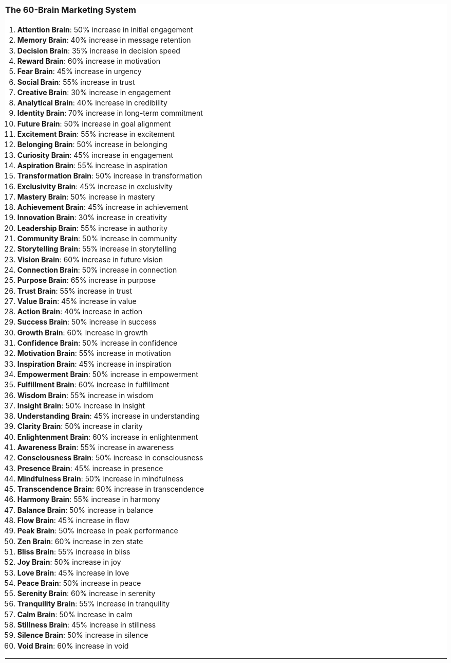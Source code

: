 
### **The 60-Brain Marketing System**
1. **Attention Brain**: 50% increase in initial engagement
2. **Memory Brain**: 40% increase in message retention
3. **Decision Brain**: 35% increase in decision speed
4. **Reward Brain**: 60% increase in motivation
5. **Fear Brain**: 45% increase in urgency
6. **Social Brain**: 55% increase in trust
7. **Creative Brain**: 30% increase in engagement
8. **Analytical Brain**: 40% increase in credibility
9. **Identity Brain**: 70% increase in long-term commitment
10. **Future Brain**: 50% increase in goal alignment
11. **Excitement Brain**: 55% increase in excitement
12. **Belonging Brain**: 50% increase in belonging
13. **Curiosity Brain**: 45% increase in engagement
14. **Aspiration Brain**: 55% increase in aspiration
15. **Transformation Brain**: 50% increase in transformation
16. **Exclusivity Brain**: 45% increase in exclusivity
17. **Mastery Brain**: 50% increase in mastery
18. **Achievement Brain**: 45% increase in achievement
19. **Innovation Brain**: 30% increase in creativity
20. **Leadership Brain**: 55% increase in authority
21. **Community Brain**: 50% increase in community
22. **Storytelling Brain**: 55% increase in storytelling
23. **Vision Brain**: 60% increase in future vision
24. **Connection Brain**: 50% increase in connection
25. **Purpose Brain**: 65% increase in purpose
26. **Trust Brain**: 55% increase in trust
27. **Value Brain**: 45% increase in value
28. **Action Brain**: 40% increase in action
29. **Success Brain**: 50% increase in success
30. **Growth Brain**: 60% increase in growth
31. **Confidence Brain**: 50% increase in confidence
32. **Motivation Brain**: 55% increase in motivation
33. **Inspiration Brain**: 45% increase in inspiration
34. **Empowerment Brain**: 50% increase in empowerment
35. **Fulfillment Brain**: 60% increase in fulfillment
36. **Wisdom Brain**: 55% increase in wisdom
37. **Insight Brain**: 50% increase in insight
38. **Understanding Brain**: 45% increase in understanding
39. **Clarity Brain**: 50% increase in clarity
40. **Enlightenment Brain**: 60% increase in enlightenment
41. **Awareness Brain**: 55% increase in awareness
42. **Consciousness Brain**: 50% increase in consciousness
43. **Presence Brain**: 45% increase in presence
44. **Mindfulness Brain**: 50% increase in mindfulness
45. **Transcendence Brain**: 60% increase in transcendence
46. **Harmony Brain**: 55% increase in harmony
47. **Balance Brain**: 50% increase in balance
48. **Flow Brain**: 45% increase in flow
49. **Peak Brain**: 50% increase in peak performance
50. **Zen Brain**: 60% increase in zen state
51. **Bliss Brain**: 55% increase in bliss
52. **Joy Brain**: 50% increase in joy
53. **Love Brain**: 45% increase in love
54. **Peace Brain**: 50% increase in peace
55. **Serenity Brain**: 60% increase in serenity
56. **Tranquility Brain**: 55% increase in tranquility
57. **Calm Brain**: 50% increase in calm
58. **Stillness Brain**: 45% increase in stillness
59. **Silence Brain**: 50% increase in silence
60. **Void Brain**: 60% increase in void

---